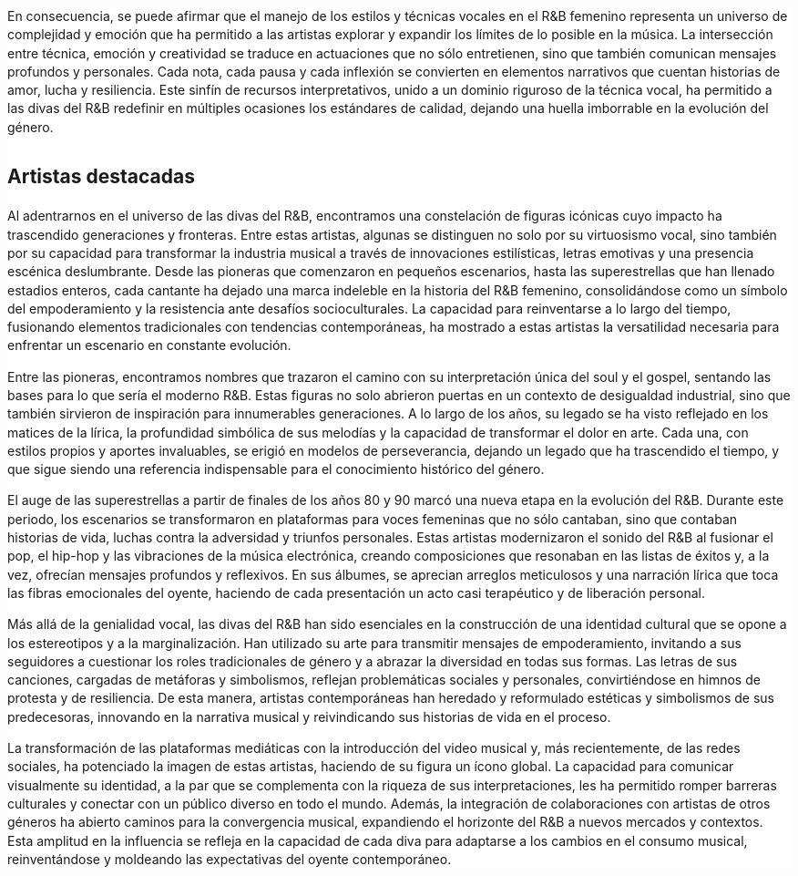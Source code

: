 En consecuencia, se puede afirmar que el manejo de los estilos y técnicas vocales en el R&B femenino representa un universo de complejidad y emoción que ha permitido a las artistas explorar y expandir los límites de lo posible en la música. La intersección entre técnica, emoción y creatividad se traduce en actuaciones que no sólo entretienen, sino que también comunican mensajes profundos y personales. Cada nota, cada pausa y cada inflexión se convierten en elementos narrativos que cuentan historias de amor, lucha y resiliencia. Este sinfín de recursos interpretativos, unido a un dominio riguroso de la técnica vocal, ha permitido a las divas del R&B redefinir en múltiples ocasiones los estándares de calidad, dejando una huella imborrable en la evolución del género.


## Artistas destacadas

Al adentrarnos en el universo de las divas del R&B, encontramos una constelación de figuras icónicas cuyo impacto ha trascendido generaciones y fronteras. Entre estas artistas, algunas se distinguen no solo por su virtuosismo vocal, sino también por su capacidad para transformar la industria musical a través de innovaciones estilísticas, letras emotivas y una presencia escénica deslumbrante. Desde las pioneras que comenzaron en pequeños escenarios, hasta las superestrellas que han llenado estadios enteros, cada cantante ha dejado una marca indeleble en la historia del R&B femenino, consolidándose como un símbolo del empoderamiento y la resistencia ante desafíos socioculturales. La capacidad para reinventarse a lo largo del tiempo, fusionando elementos tradicionales con tendencias contemporáneas, ha mostrado a estas artistas la versatilidad necesaria para enfrentar un escenario en constante evolución.

Entre las pioneras, encontramos nombres que trazaron el camino con su interpretación única del soul y el gospel, sentando las bases para lo que sería el moderno R&B. Estas figuras no solo abrieron puertas en un contexto de desigualdad industrial, sino que también sirvieron de inspiración para innumerables generaciones. A lo largo de los años, su legado se ha visto reflejado en los matices de la lírica, la profundidad simbólica de sus melodías y la capacidad de transformar el dolor en arte. Cada una, con estilos propios y aportes invaluables, se erigió en modelos de perseverancia, dejando un legado que ha trascendido el tiempo, y que sigue siendo una referencia indispensable para el conocimiento histórico del género.

El auge de las superestrellas a partir de finales de los años 80 y 90 marcó una nueva etapa en la evolución del R&B. Durante este periodo, los escenarios se transformaron en plataformas para voces femeninas que no sólo cantaban, sino que contaban historias de vida, luchas contra la adversidad y triunfos personales. Estas artistas modernizaron el sonido del R&B al fusionar el pop, el hip-hop y las vibraciones de la música electrónica, creando composiciones que resonaban en las listas de éxitos y, a la vez, ofrecían mensajes profundos y reflexivos. En sus álbumes, se aprecian arreglos meticulosos y una narración lírica que toca las fibras emocionales del oyente, haciendo de cada presentación un acto casi terapéutico y de liberación personal.

Más allá de la genialidad vocal, las divas del R&B han sido esenciales en la construcción de una identidad cultural que se opone a los estereotipos y a la marginalización. Han utilizado su arte para transmitir mensajes de empoderamiento, invitando a sus seguidores a cuestionar los roles tradicionales de género y a abrazar la diversidad en todas sus formas. Las letras de sus canciones, cargadas de metáforas y simbolismos, reflejan problemáticas sociales y personales, convirtiéndose en himnos de protesta y de resiliencia. De esta manera, artistas contemporáneas han heredado y reformulado estéticas y simbolismos de sus predecesoras, innovando en la narrativa musical y reivindicando sus historias de vida en el proceso.

La transformación de las plataformas mediáticas con la introducción del video musical y, más recientemente, de las redes sociales, ha potenciado la imagen de estas artistas, haciendo de su figura un ícono global. La capacidad para comunicar visualmente su identidad, a la par que se complementa con la riqueza de sus interpretaciones, les ha permitido romper barreras culturales y conectar con un público diverso en todo el mundo. Además, la integración de colaboraciones con artistas de otros géneros ha abierto caminos para la convergencia musical, expandiendo el horizonte del R&B a nuevos mercados y contextos. Esta amplitud en la influencia se refleja en la capacidad de cada diva para adaptarse a los cambios en el consumo musical, reinventándose y moldeando las expectativas del oyente contemporáneo.
